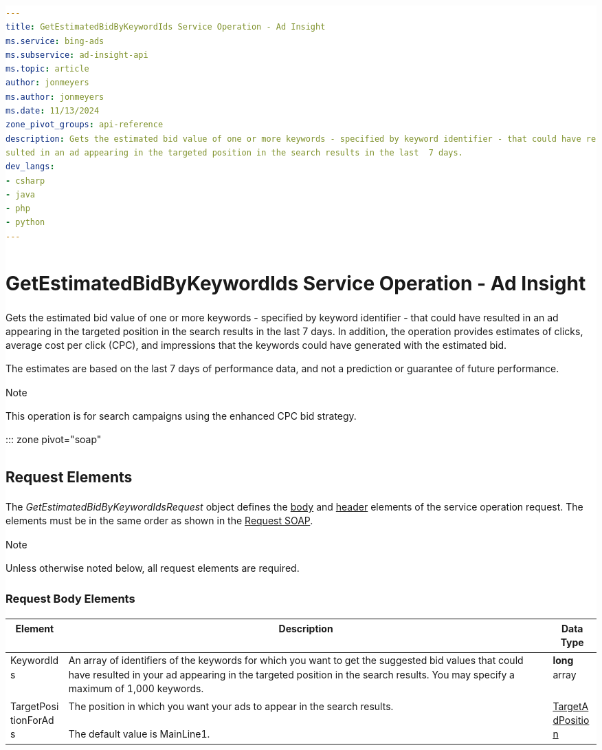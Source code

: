 ```yaml
---
title: GetEstimatedBidByKeywordIds Service Operation - Ad Insight
ms.service: bing-ads
ms.subservice: ad-insight-api
ms.topic: article
author: jonmeyers
ms.author: jonmeyers
ms.date: 11/13/2024
zone_pivot_groups: api-reference
description: Gets the estimated bid value of one or more keywords - specified by keyword identifier - that could have resulted in an ad appearing in the targeted position in the search results in the last  7 days.
dev_langs: 
- csharp
- java
- php
- python
---
```

# GetEstimatedBidByKeywordIds Service Operation - Ad Insight
Gets the estimated bid value of one or more keywords - specified by keyword identifier - that could have resulted in an ad appearing in the targeted position in the search results in the last  7 days. In addition, the operation provides estimates of clicks, average cost per click (CPC), and impressions that the keywords could have generated with the estimated bid.

The estimates are based on the last 7 days of performance data, and not a prediction or guarantee of future performance.

> [!NOTE]
> This operation is for search campaigns using the enhanced CPC bid strategy.  

::: zone pivot="soap"

## <a name="request"></a>Request Elements
The *GetEstimatedBidByKeywordIdsRequest* object defines the [body](#request-body) and [header](#request-header) elements of the service operation request. The elements must be in the same order as shown in the [Request SOAP](#request-soap). 

> [!NOTE]
> Unless otherwise noted below, all request elements are required.

### <a name="request-body"></a>Request Body Elements

|Element|Description|Data Type|
|-----------|---------------|-------------|
|<a name="keywordids"></a>KeywordIds|An array of identifiers of the keywords for which you want to get the suggested bid values that could have resulted in your ad appearing in the targeted position in the search results. You may specify a maximum of 1,000 keywords.|**long** array|
|<a name="targetpositionforads"></a>TargetPositionForAds|The position in which you want your ads to appear in the search results.<br/><br/>The default value is MainLine1.|[TargetAdPosition](targetadposition.md)|
